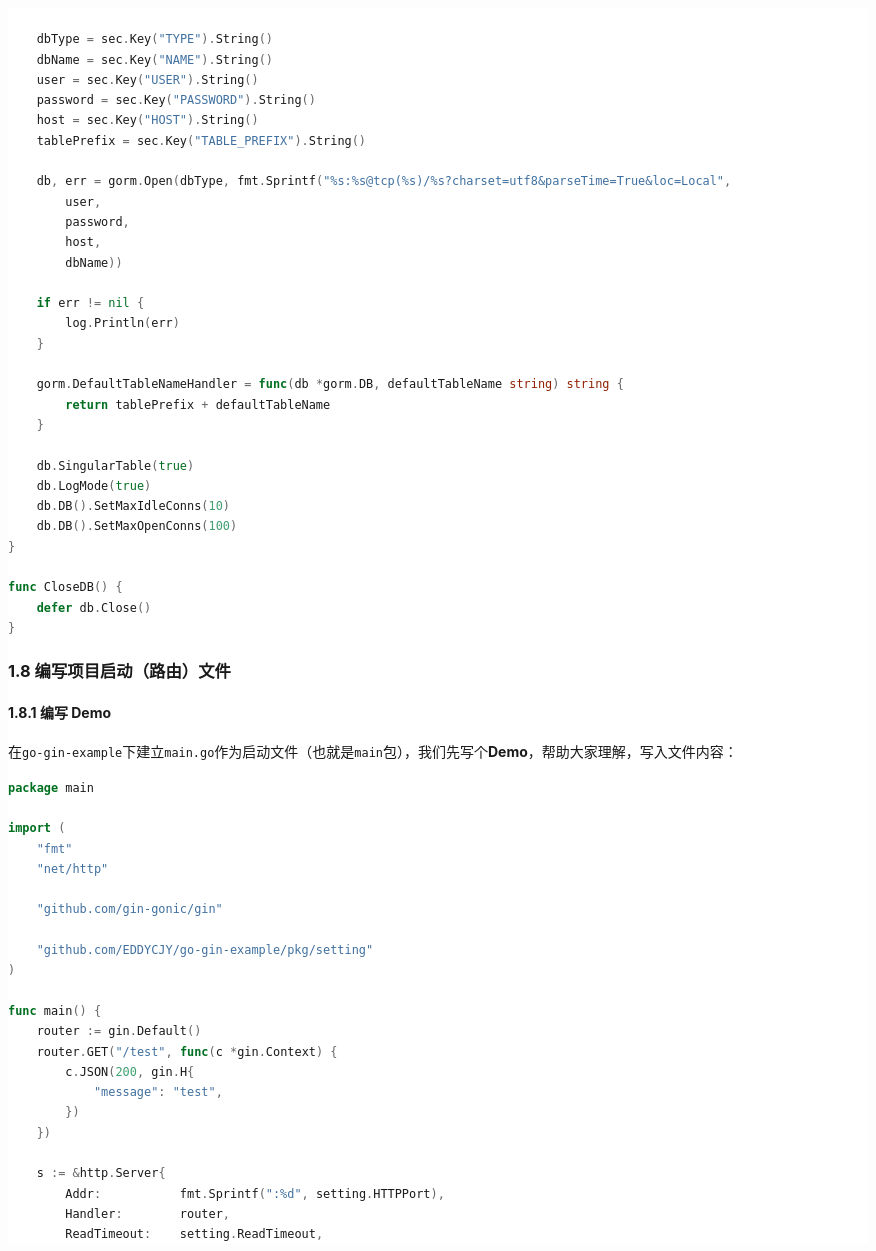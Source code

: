 ```go

	dbType = sec.Key("TYPE").String()
	dbName = sec.Key("NAME").String()
	user = sec.Key("USER").String()
	password = sec.Key("PASSWORD").String()
	host = sec.Key("HOST").String()
	tablePrefix = sec.Key("TABLE_PREFIX").String()

	db, err = gorm.Open(dbType, fmt.Sprintf("%s:%s@tcp(%s)/%s?charset=utf8&parseTime=True&loc=Local",
		user,
		password,
		host,
		dbName))

	if err != nil {
		log.Println(err)
	}

	gorm.DefaultTableNameHandler = func(db *gorm.DB, defaultTableName string) string {
		return tablePrefix + defaultTableName
	}

	db.SingularTable(true)
	db.LogMode(true)
	db.DB().SetMaxIdleConns(10)
	db.DB().SetMaxOpenConns(100)
}

func CloseDB() {
	defer db.Close()
}
```

### 1.8 编写项目启动（路由）文件

#### 1.8.1 编写 Demo

在`go-gin-example`下建立`main.go`作为启动文件（也就是`main`包），我们先写个**Demo**，帮助大家理解，写入文件内容：

```go
package main

import (
    "fmt"
    "net/http"

    "github.com/gin-gonic/gin"

    "github.com/EDDYCJY/go-gin-example/pkg/setting"
)

func main() {
    router := gin.Default()
    router.GET("/test", func(c *gin.Context) {
        c.JSON(200, gin.H{
            "message": "test",
        })
    })

    s := &http.Server{
        Addr:           fmt.Sprintf(":%d", setting.HTTPPort),
        Handler:        router,
        ReadTimeout:    setting.ReadTimeout,
```